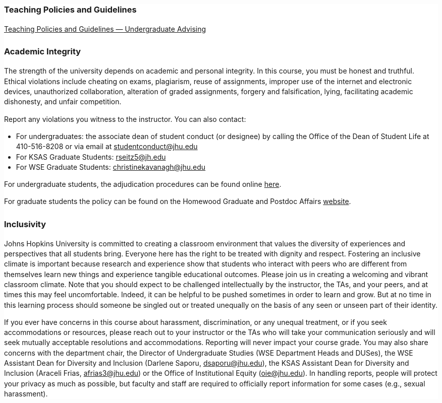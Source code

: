 ### Teaching Policies and Guidelines

[Teaching Policies and Guidelines — Undergraduate Advising](https://engineering.jhu.edu/advising/instructor-resources/faculty-memo/)

### Academic Integrity

The strength of the university depends on academic and personal
integrity. In this course, you must be honest and truthful. Ethical
violations include cheating on exams, plagiarism, reuse of assignments,
improper use of the internet and electronic devices, unauthorized
collaboration, alteration of graded assignments, forgery and
falsification, lying, facilitating academic dishonesty, and unfair
competition.

Report any violations you witness to the instructor. You can also contact:   

* For undergraduates: the associate dean of student conduct (or designee)
  by calling the Office of the Dean of Student Life at 410-516-8208 or
  via email at [studentconduct@jhu.edu](mailto:studentconduct@jhu.edu)
* For KSAS Graduate Students: [rseitz5@jh.edu](mailto:rseitz5@jh.edu)
* For WSE Graduate Students: [christinekavanagh@jhu.edu](mailto:christinekavanagh@jhu.edu)

For undergraduate students, the
adjudication procedures can be found online
[here](https://studentaffairs.jhu.edu/policies-guidelines/undergrad-ethics/).

For graduate students the policy can be found
on the Homewood Graduate and Postdoc Affairs
[website](https://homewoodgrad.jhu.edu/academics/policies/).

### Inclusivity

Johns Hopkins University is committed to creating a classroom
environment that values the diversity of experiences and perspectives
that all students bring.  Everyone here has the right to be treated
with dignity and respect.  Fostering an inclusive climate is important
because research and experience show that students who interact with
peers who are different from themselves learn new things and experience
tangible educational outcomes.  Please join us in creating a welcoming
and vibrant classroom climate.  Note that you should expect to be
challenged intellectually by the instructor, the TAs, and your peers,
and at times this may feel uncomfortable.  Indeed, it can be helpful to
be pushed sometimes in order to learn and grow.  But at no time in this
learning process should someone be singled out or treated unequally on
the basis of any seen or unseen part of their identity.

If you ever have concerns in this course about harassment, discrimination,
or any unequal treatment, or if you seek accommodations or resources,
please reach out to your instructor or the TAs who will take your
communication seriously and will seek mutually acceptable resolutions
and accommodations.  Reporting will never impact your course grade.
You may also share concerns with the department chair, the Director of
Undergraduate Studies (WSE Department Heads and DUSes), the WSE Assistant
Dean for Diversity and Inclusion (Darlene Saporu,
[dsaporu@jhu.edu](mailto:dsaporu@jhu.edu)), the KSAS Assistant Dean for
Diversity and Inclusion (Araceli Frias,
[afrias3@jhu.edu](mailto:afrias3@jhu.edu)) or the Office of Institutional Equity
([oie@jhu.edu](mailto:oie@jhu.edu)). In handling reports, people will protect
your privacy as much as possible, but faculty and staff are required to
officially report information for some cases (e.g., sexual harassment).
